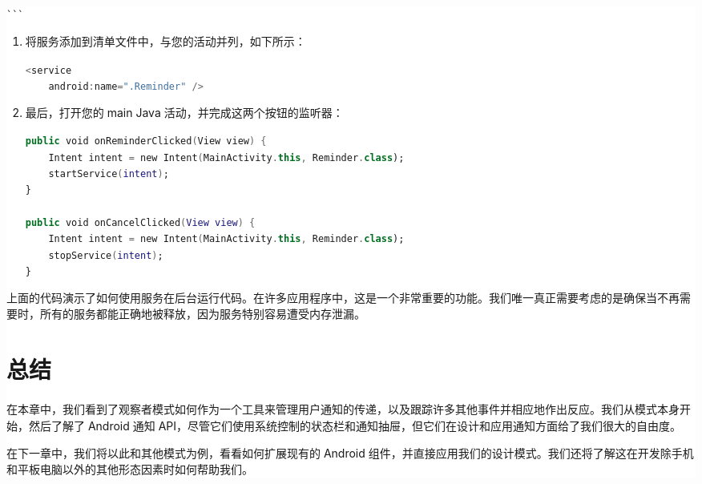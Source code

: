     ```

1.  将服务添加到清单文件中，与您的活动并列，如下所示：

    ```kt
    <service 
        android:name=".Reminder" /> 

    ```

1.  最后，打开您的 main Java 活动，并完成这两个按钮的监听器：

    ```kt
    public void onReminderClicked(View view) { 
        Intent intent = new Intent(MainActivity.this, Reminder.class); 
        startService(intent); 
    } 

    public void onCancelClicked(View view) { 
        Intent intent = new Intent(MainActivity.this, Reminder.class); 
        stopService(intent); 
    } 

    ```

上面的代码演示了如何使用服务在后台运行代码。在许多应用程序中，这是一个非常重要的功能。我们唯一真正需要考虑的是确保当不再需要时，所有的服务都能正确地被释放，因为服务特别容易遭受内存泄漏。

# 总结

在本章中，我们看到了观察者模式如何作为一个工具来管理用户通知的传递，以及跟踪许多其他事件并相应地作出反应。我们从模式本身开始，然后了解了 Android 通知 API，尽管它们使用系统控制的状态栏和通知抽屉，但它们在设计和应用通知方面给了我们很大的自由度。

在下一章中，我们将以此和其他模式为例，看看如何扩展现有的 Android 组件，并直接应用我们的设计模式。我们还将了解这在开发除手机和平板电脑以外的其他形态因素时如何帮助我们。
